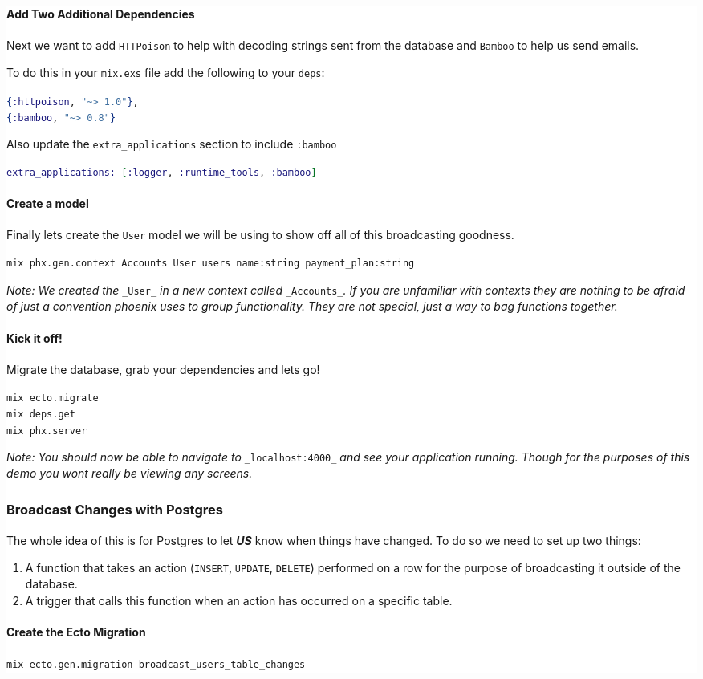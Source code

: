 #### Add Two Additional Dependencies

Next we want to add `HTTPoison` to help with decoding strings sent from the database and `Bamboo` to help us send emails.

To do this in your `mix.exs` file add the following to your `deps`:

```elixir
{:httpoison, "~> 1.0"},
{:bamboo, "~> 0.8"}
```

Also update the `extra_applications` section to include `:bamboo`

```elixir
extra_applications: [:logger, :runtime_tools, :bamboo]
```

#### Create a model

Finally lets create the `User` model we will be using to show off all of this broadcasting goodness.

```bash
mix phx.gen.context Accounts User users name:string payment_plan:string
```

_Note: We created the_ `_User_` _in a new context called_ `_Accounts_`_. If you are unfamiliar with contexts they are nothing to be afraid of just a convention phoenix uses to group functionality. They are not special, just a way to bag functions together._

#### Kick it off!

Migrate the database, grab your dependencies and lets go!

```bash
mix ecto.migrate
mix deps.get
mix phx.server
```

_Note: You should now be able to navigate to_ `_localhost:4000_` _and see your application running. Though for the purposes of this demo you wont really be viewing any screens._

### Broadcast Changes with Postgres

The whole idea of this is for Postgres to let **_US_** know when things have changed. To do so we need to set up two things:

1.  A function that takes an action (`INSERT`, `UPDATE`, `DELETE`) performed on a row for the purpose of broadcasting it outside of the database.
2.  A trigger that calls this function when an action has occurred on a specific table.

#### Create the Ecto Migration

```bash
mix ecto.gen.migration broadcast_users_table_changes
```

